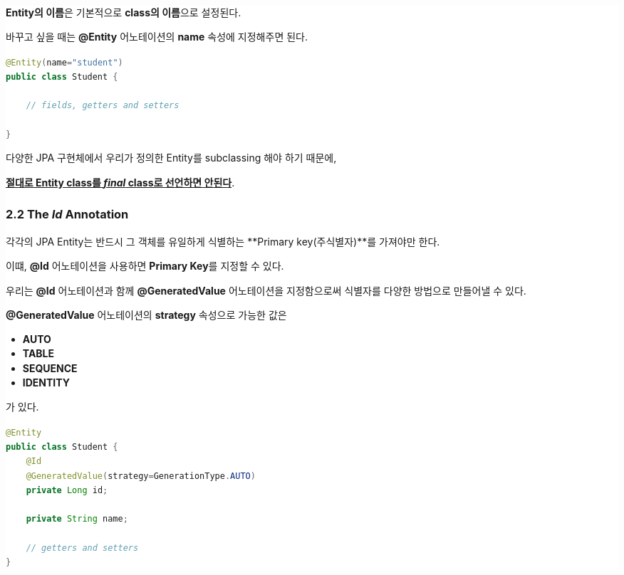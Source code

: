 



**Entity의 이름**은 기본적으로 **class의 이름**으로 설정된다.

바꾸고 싶을 때는 **@Entity** 어노테이션의 **name** 속성에 지정해주면 된다.

```java
@Entity(name="student")
public class Student {
    
    // fields, getters and setters
    
}
```





다양한 JPA 구현체에서 우리가 정의한 Entity를 subclassing 해야 하기 때문에,

**<u>절대로 Entity class를 *final* class로 선언하면 안된다</u>**.







### 2.2 The *Id* Annotation

각각의 JPA Entity는 반드시 그 객체를 유일하게 식별하는 **Primary key(주식별자)**를 가져야만 한다.

이떄, **@Id** 어노테이션을 사용하면 **Primary Key**를 지정할 수 있다.

우리는 **@Id** 어노테이션과 함께 **@GeneratedValue** 어노테이션을 지정함으로써 식별자를 다양한 방법으로 만들어낼 수 있다.



**@GeneratedValue** 어노테이션의 **strategy** 속성으로 가능한 값은

- **AUTO**
- **TABLE**
- **SEQUENCE**
- **IDENTITY** 

가 있다.



```java
@Entity
public class Student {
    @Id
    @GeneratedValue(strategy=GenerationType.AUTO)
    private Long id;
    
    private String name;
    
    // getters and setters
}
```
